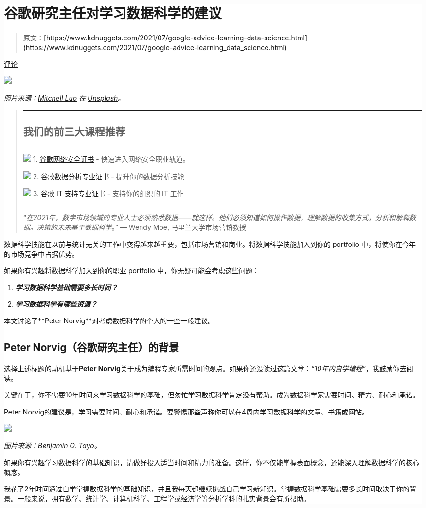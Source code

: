 # 谷歌研究主任对学习数据科学的建议

> 原文：[https://www.kdnuggets.com/2021/07/google-advice-learning-data-science.html](https://www.kdnuggets.com/2021/07/google-advice-learning_data_science.html)

[评论](#comments)

![](../Images/f551b45e7cf7f8e897537bacd049543d.png)

*照片来源：[Mitchell Luo](https://unsplash.com/@mitchel3uo) 在 [Unsplash](https://unsplash.com/)。*

> * * *
> 
> ## 我们的前三大课程推荐
> ## 
> ![](../Images/0244c01ba9267c002ef39d4907e0b8fb.png) 1\. [谷歌网络安全证书](https://www.kdnuggets.com/google-cybersecurity) - 快速进入网络安全职业轨道。
> 
> ![](../Images/e225c49c3c91745821c8c0368bf04711.png) 2\. [谷歌数据分析专业证书](https://www.kdnuggets.com/google-data-analytics) - 提升你的数据分析技能
> 
> ![](../Images/0244c01ba9267c002ef39d4907e0b8fb.png) 3\. [谷歌 IT 支持专业证书](https://www.kdnuggets.com/google-itsupport) - 支持你的组织的 IT 工作
> 
> * * *
> 
> “*在2021年，数字市场领域的专业人士必须熟悉数据——就这样。他们必须知道如何操作数据，理解数据的收集方式，分析和解释数据。决策的未来基于数据科学*。” — Wendy Moe, 马里兰大学市场营销教授

数据科学技能在以前与统计无关的工作中变得越来越重要，包括市场营销和商业。将数据科学技能加入到你的 portfolio 中，将使你在今年的市场竞争中占据优势。

如果你有兴趣将数据科学加入到你的职业 portfolio 中，你无疑可能会考虑这些问题：

1.  ***学习数据科学基础需要多长时间？***

1.  ***学习数据科学有哪些资源？***

本文讨论了**[Peter Norvig](https://en.wikipedia.org/wiki/Peter_Norvig)**对考虑数据科学的个人的一些一般建议。

## Peter Norvig（谷歌研究主任）的背景

选择上述标题的动机基于**Peter Norvig**关于成为编程专家所需时间的观点。如果你还没读过这篇文章：*“[10年内自学编程](http://norvig.com/21-days.html)”*，我鼓励你去阅读。

关键在于，你不需要10年时间来学习数据科学的基础，但匆忙学习数据科学肯定没有帮助。成为数据科学家需要时间、精力、耐心和承诺。

Peter Norvig的建议是，学习需要时间、耐心和承诺。要警惕那些声称你可以在4周内学习数据科学的文章、书籍或网站。

![](../Images/23821f39070b3ceeb87ad268e38ac9cf.png)

*图片来源：Benjamin O. Tayo。*

如果你有兴趣学习数据科学的基础知识，请做好投入适当时间和精力的准备。这样，你不仅能掌握表面概念，还能深入理解数据科学的核心概念。

我花了2年时间通过自学掌握数据科学的基础知识，并且我每天都继续挑战自己学习新知识。掌握数据科学基础需要多长时间取决于你的背景。一般来说，拥有数学、统计学、计算机科学、工程学或经济学等分析学科的扎实背景会有所帮助。
